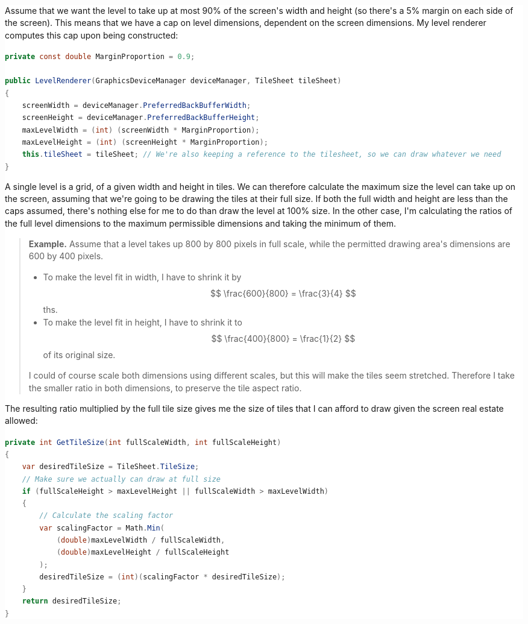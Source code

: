 Assume that we want the level to take up at most 90% of the screen's width and height (so there's a 5% margin on each side of the screen).
This means that we have a cap on level dimensions, dependent on the screen dimensions.
My level renderer computes this cap upon being constructed:

```csharp
private const double MarginProportion = 0.9;

public LevelRenderer(GraphicsDeviceManager deviceManager, TileSheet tileSheet)
{
    screenWidth = deviceManager.PreferredBackBufferWidth;
    screenHeight = deviceManager.PreferredBackBufferHeight;
    maxLevelWidth = (int) (screenWidth * MarginProportion);
    maxLevelHeight = (int) (screenHeight * MarginProportion);
    this.tileSheet = tileSheet; // We're also keeping a reference to the tilesheet, so we can draw whatever we need
}
```

A single level is a grid, of a given width and height in tiles.
We can therefore calculate the maximum size the level can take up on the screen, assuming that we're going to be drawing the tiles at their full size.
If both the full width and height are less than the caps assumed, there's nothing else for me to do than draw the level at 100% size.
In the other case, I'm calculating the ratios of the full level dimensions to the maximum permissible dimensions and taking the minimum of them.

> **Example.**
> Assume that a level takes up 800 by 800 pixels in full scale, while the permitted drawing area's dimensions are 600 by 400 pixels.
>
> * To make the level fit in width, I have to shrink it by $$ \frac{600}{800} = \frac{3}{4} $$ths.
> * To make the level fit in height, I have to shrink it to $$ \frac{400}{800} = \frac{1}{2} $$ of its original size.
>
> I could of course scale both dimensions using different scales, but this will make the tiles seem stretched.
> Therefore I take the smaller ratio in both dimensions, to preserve the tile aspect ratio.

The resulting ratio multiplied by the full tile size gives me the size of tiles that I can afford to draw given the screen real estate allowed:

```csharp
private int GetTileSize(int fullScaleWidth, int fullScaleHeight)
{
    var desiredTileSize = TileSheet.TileSize;
    // Make sure we actually can draw at full size
    if (fullScaleHeight > maxLevelHeight || fullScaleWidth > maxLevelWidth)
    {
        // Calculate the scaling factor
        var scalingFactor = Math.Min(
            (double)maxLevelWidth / fullScaleWidth,
            (double)maxLevelHeight / fullScaleHeight
        );
        desiredTileSize = (int)(scalingFactor * desiredTileSize);
    }
    return desiredTileSize;
}
```
